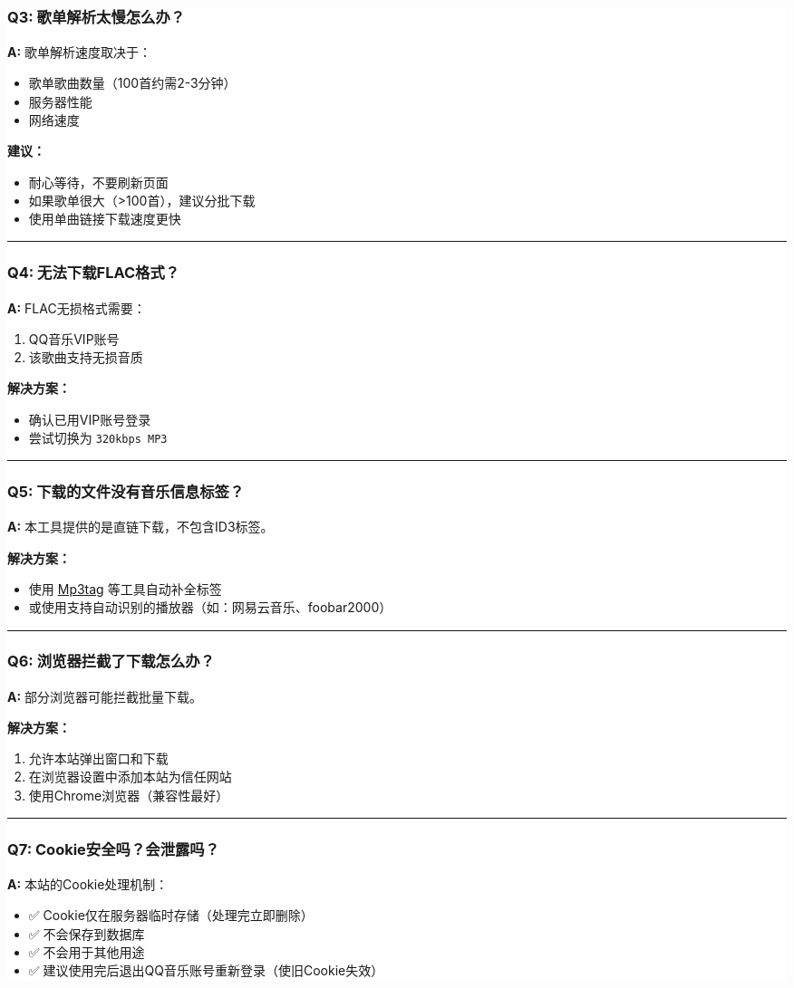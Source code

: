 ### Q3: 歌单解析太慢怎么办？

**A:** 歌单解析速度取决于：
- 歌单歌曲数量（100首约需2-3分钟）
- 服务器性能
- 网络速度

**建议：**
- 耐心等待，不要刷新页面
- 如果歌单很大（>100首），建议分批下载
- 使用单曲链接下载速度更快

---

### Q4: 无法下载FLAC格式？

**A:** FLAC无损格式需要：
1. QQ音乐VIP账号
2. 该歌曲支持无损音质

**解决方案：**
- 确认已用VIP账号登录
- 尝试切换为 `320kbps MP3`

---

### Q5: 下载的文件没有音乐信息标签？

**A:** 本工具提供的是直链下载，不包含ID3标签。

**解决方案：**
- 使用 [Mp3tag](https://www.mp3tag.de/) 等工具自动补全标签
- 或使用支持自动识别的播放器（如：网易云音乐、foobar2000）

---

### Q6: 浏览器拦截了下载怎么办？

**A:** 部分浏览器可能拦截批量下载。

**解决方案：**
1. 允许本站弹出窗口和下载
2. 在浏览器设置中添加本站为信任网站
3. 使用Chrome浏览器（兼容性最好）

---

### Q7: Cookie安全吗？会泄露吗？

**A:** 本站的Cookie处理机制：
- ✅ Cookie仅在服务器临时存储（处理完立即删除）
- ✅ 不会保存到数据库
- ✅ 不会用于其他用途
- ✅ 建议使用完后退出QQ音乐账号重新登录（使旧Cookie失效）
